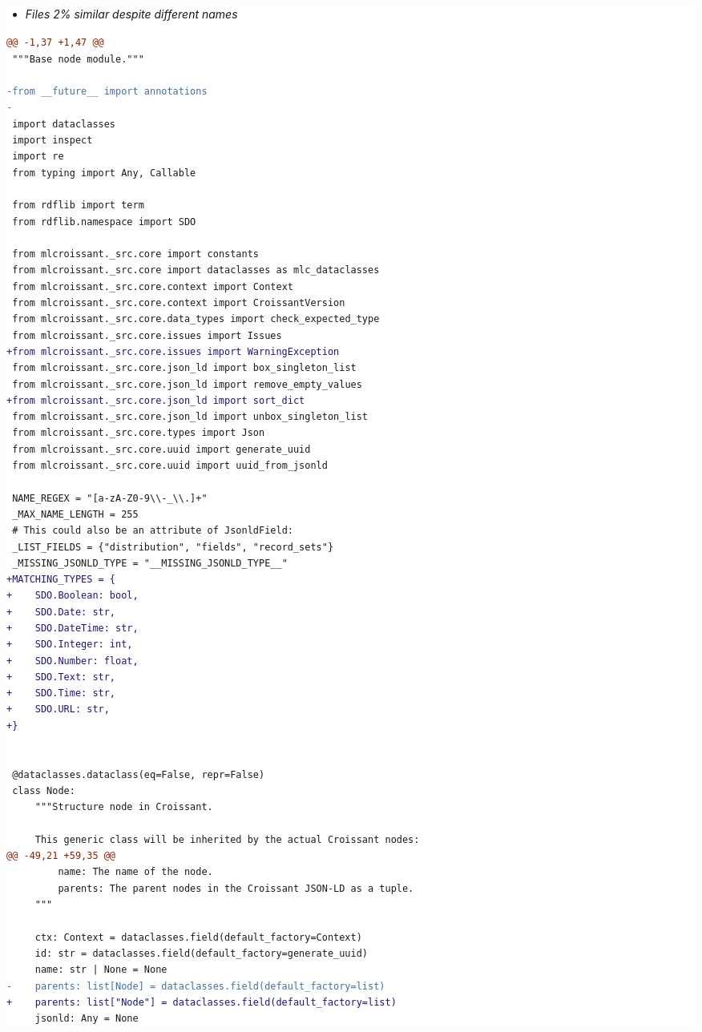  * *Files 2% similar despite different names*

```diff
@@ -1,37 +1,47 @@
 """Base node module."""
 
-from __future__ import annotations
-
 import dataclasses
 import inspect
 import re
 from typing import Any, Callable
 
 from rdflib import term
 from rdflib.namespace import SDO
 
 from mlcroissant._src.core import constants
 from mlcroissant._src.core import dataclasses as mlc_dataclasses
 from mlcroissant._src.core.context import Context
 from mlcroissant._src.core.context import CroissantVersion
 from mlcroissant._src.core.data_types import check_expected_type
 from mlcroissant._src.core.issues import Issues
+from mlcroissant._src.core.issues import WarningException
 from mlcroissant._src.core.json_ld import box_singleton_list
 from mlcroissant._src.core.json_ld import remove_empty_values
+from mlcroissant._src.core.json_ld import sort_dict
 from mlcroissant._src.core.json_ld import unbox_singleton_list
 from mlcroissant._src.core.types import Json
 from mlcroissant._src.core.uuid import generate_uuid
 from mlcroissant._src.core.uuid import uuid_from_jsonld
 
 NAME_REGEX = "[a-zA-Z0-9\\-_\\.]+"
 _MAX_NAME_LENGTH = 255
 # This could also be an attribute of JsonldField:
 _LIST_FIELDS = {"distribution", "fields", "record_sets"}
 _MISSING_JSONLD_TYPE = "__MISSING_JSONLD_TYPE__"
+MATCHING_TYPES = {
+    SDO.Boolean: bool,
+    SDO.Date: str,
+    SDO.DateTime: str,
+    SDO.Integer: int,
+    SDO.Number: float,
+    SDO.Text: str,
+    SDO.Time: str,
+    SDO.URL: str,
+}
 
 
 @dataclasses.dataclass(eq=False, repr=False)
 class Node:
     """Structure node in Croissant.
 
     This generic class will be inherited by the actual Croissant nodes:
@@ -49,21 +59,35 @@
         name: The name of the node.
         parents: The parent nodes in the Croissant JSON-LD as a tuple.
     """
 
     ctx: Context = dataclasses.field(default_factory=Context)
     id: str = dataclasses.field(default_factory=generate_uuid)
     name: str | None = None
-    parents: list[Node] = dataclasses.field(default_factory=list)
+    parents: list["Node"] = dataclasses.field(default_factory=list)
     jsonld: Any = None
```